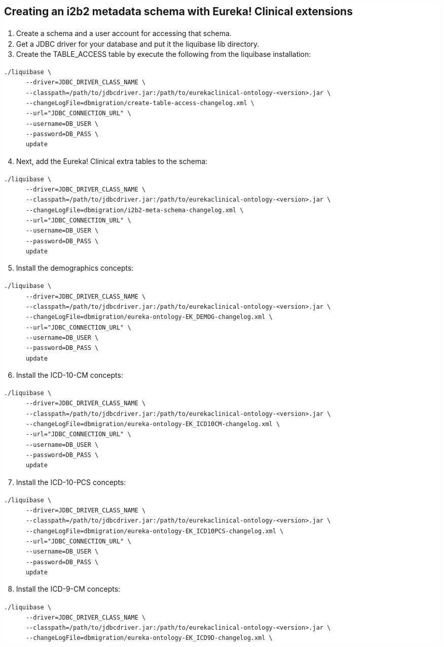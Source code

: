 ## Creating an i2b2 metadata schema with Eureka! Clinical extensions
1) Create a schema and a user account for accessing that schema. 
2) Get a JDBC driver for your database and put it the liquibase lib directory. 
3) Create the TABLE_ACCESS table by execute the following from the liquibase installation:
```
./liquibase \
      --driver=JDBC_DRIVER_CLASS_NAME \
      --classpath=/path/to/jdbcdriver.jar:/path/to/eurekaclinical-ontology-<version>.jar \
      --changeLogFile=dbmigration/create-table-access-changelog.xml \
      --url="JDBC_CONNECTION_URL" \
      --username=DB_USER \
      --password=DB_PASS \
      update
```
4) Next, add the Eureka! Clinical extra tables to the schema:
```
./liquibase \
      --driver=JDBC_DRIVER_CLASS_NAME \
      --classpath=/path/to/jdbcdriver.jar:/path/to/eurekaclinical-ontology-<version>.jar \
      --changeLogFile=dbmigration/i2b2-meta-schema-changelog.xml \
      --url="JDBC_CONNECTION_URL" \
      --username=DB_USER \
      --password=DB_PASS \
      update
```
5) Install the demographics concepts:
```
./liquibase \
      --driver=JDBC_DRIVER_CLASS_NAME \
      --classpath=/path/to/jdbcdriver.jar:/path/to/eurekaclinical-ontology-<version>.jar \
      --changeLogFile=dbmigration/eureka-ontology-EK_DEMOG-changelog.xml \
      --url="JDBC_CONNECTION_URL" \
      --username=DB_USER \
      --password=DB_PASS \
      update
```
6) Install the ICD-10-CM concepts:
```
./liquibase \
      --driver=JDBC_DRIVER_CLASS_NAME \
      --classpath=/path/to/jdbcdriver.jar:/path/to/eurekaclinical-ontology-<version>.jar \
      --changeLogFile=dbmigration/eureka-ontology-EK_ICD10CM-changelog.xml \
      --url="JDBC_CONNECTION_URL" \
      --username=DB_USER \
      --password=DB_PASS \
      update
```
7) Install the ICD-10-PCS concepts:
```
./liquibase \
      --driver=JDBC_DRIVER_CLASS_NAME \
      --classpath=/path/to/jdbcdriver.jar:/path/to/eurekaclinical-ontology-<version>.jar \
      --changeLogFile=dbmigration/eureka-ontology-EK_ICD10PCS-changelog.xml \
      --url="JDBC_CONNECTION_URL" \
      --username=DB_USER \
      --password=DB_PASS \
      update
```
8) Install the ICD-9-CM concepts:
```
./liquibase \
      --driver=JDBC_DRIVER_CLASS_NAME \
      --classpath=/path/to/jdbcdriver.jar:/path/to/eurekaclinical-ontology-<version>.jar \
      --changeLogFile=dbmigration/eureka-ontology-EK_ICD9D-changelog.xml \
```